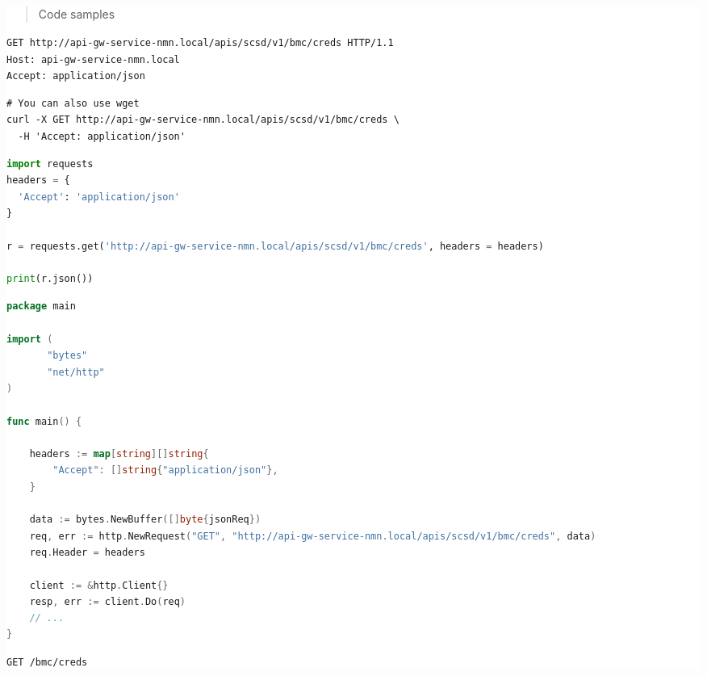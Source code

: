 > Code samples

```http
GET http://api-gw-service-nmn.local/apis/scsd/v1/bmc/creds HTTP/1.1
Host: api-gw-service-nmn.local
Accept: application/json

```

```shell
# You can also use wget
curl -X GET http://api-gw-service-nmn.local/apis/scsd/v1/bmc/creds \
  -H 'Accept: application/json'

```

```python
import requests
headers = {
  'Accept': 'application/json'
}

r = requests.get('http://api-gw-service-nmn.local/apis/scsd/v1/bmc/creds', headers = headers)

print(r.json())

```

```go
package main

import (
       "bytes"
       "net/http"
)

func main() {

    headers := map[string][]string{
        "Accept": []string{"application/json"},
    }

    data := bytes.NewBuffer([]byte{jsonReq})
    req, err := http.NewRequest("GET", "http://api-gw-service-nmn.local/apis/scsd/v1/bmc/creds", data)
    req.Header = headers

    client := &http.Client{}
    resp, err := client.Do(req)
    // ...
}

```

`GET /bmc/creds`
